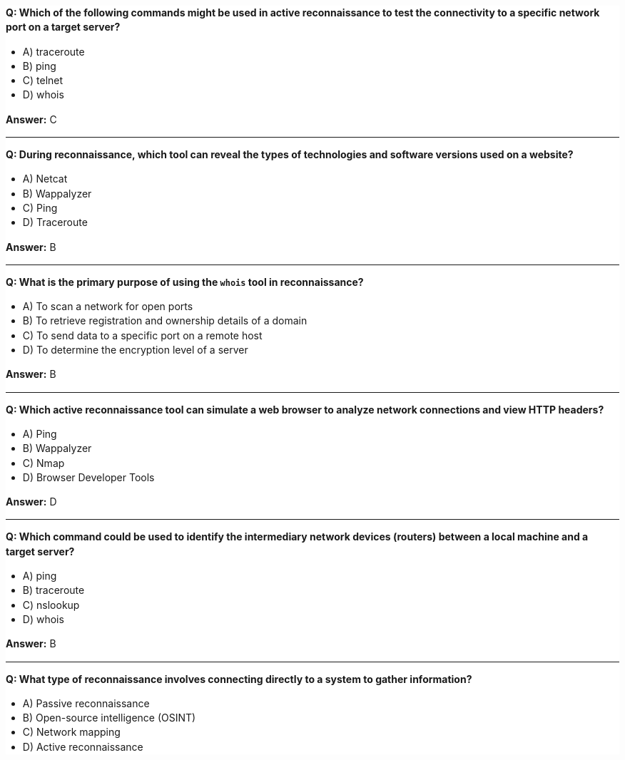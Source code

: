 **Q: Which of the following commands might be used in active reconnaissance to test the connectivity to a specific network port on a target server?**
- A) traceroute
- B) ping
- C) telnet
- D) whois

**Answer:** C

---

**Q: During reconnaissance, which tool can reveal the types of technologies and software versions used on a website?**
- A) Netcat
- B) Wappalyzer
- C) Ping
- D) Traceroute

**Answer:** B

---

**Q: What is the primary purpose of using the `whois` tool in reconnaissance?**
- A) To scan a network for open ports
- B) To retrieve registration and ownership details of a domain
- C) To send data to a specific port on a remote host
- D) To determine the encryption level of a server

**Answer:** B

---

**Q: Which active reconnaissance tool can simulate a web browser to analyze network connections and view HTTP headers?**
- A) Ping
- B) Wappalyzer
- C) Nmap
- D) Browser Developer Tools

**Answer:** D

---

**Q: Which command could be used to identify the intermediary network devices (routers) between a local machine and a target server?**
- A) ping
- B) traceroute
- C) nslookup
- D) whois

**Answer:** B

---

**Q: What type of reconnaissance involves connecting directly to a system to gather information?**
- A) Passive reconnaissance
- B) Open-source intelligence (OSINT)
- C) Network mapping
- D) Active reconnaissance

